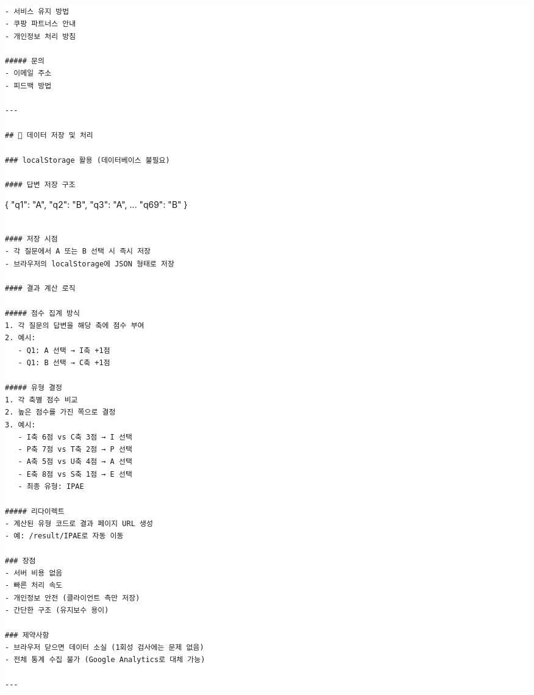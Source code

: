```
- 서비스 유지 방법
- 쿠팡 파트너스 안내
- 개인정보 처리 방침

##### 문의
- 이메일 주소
- 피드백 방법

---

## 💾 데이터 저장 및 처리

### localStorage 활용 (데이터베이스 불필요)

#### 답변 저장 구조
```
{
  "q1": "A",
  "q2": "B",
  "q3": "A",
  ...
  "q69": "B"
}
```

#### 저장 시점
- 각 질문에서 A 또는 B 선택 시 즉시 저장
- 브라우저의 localStorage에 JSON 형태로 저장

#### 결과 계산 로직

##### 점수 집계 방식
1. 각 질문의 답변을 해당 축에 점수 부여
2. 예시:
   - Q1: A 선택 → I축 +1점
   - Q1: B 선택 → C축 +1점

##### 유형 결정
1. 각 축별 점수 비교
2. 높은 점수를 가진 쪽으로 결정
3. 예시:
   - I축 6점 vs C축 3점 → I 선택
   - P축 7점 vs T축 2점 → P 선택
   - A축 5점 vs U축 4점 → A 선택
   - E축 8점 vs S축 1점 → E 선택
   - 최종 유형: IPAE

##### 리다이렉트
- 계산된 유형 코드로 결과 페이지 URL 생성
- 예: /result/IPAE로 자동 이동

### 장점
- 서버 비용 없음
- 빠른 처리 속도
- 개인정보 안전 (클라이언트 측만 저장)
- 간단한 구조 (유지보수 용이)

### 제약사항
- 브라우저 닫으면 데이터 소실 (1회성 검사에는 문제 없음)
- 전체 통계 수집 불가 (Google Analytics로 대체 가능)

---

```